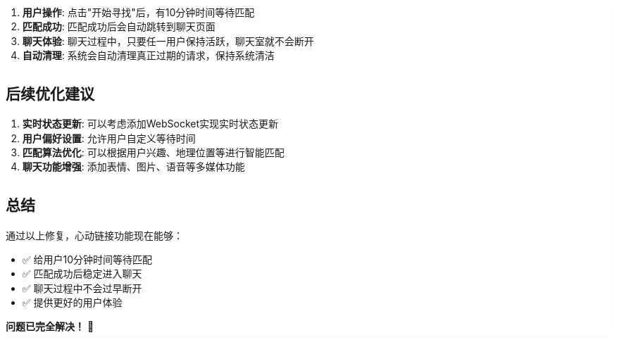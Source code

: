 1. **用户操作**: 点击"开始寻找"后，有10分钟时间等待匹配
2. **匹配成功**: 匹配成功后会自动跳转到聊天页面
3. **聊天体验**: 聊天过程中，只要任一用户保持活跃，聊天室就不会断开
4. **自动清理**: 系统会自动清理真正过期的请求，保持系统清洁

## 后续优化建议

1. **实时状态更新**: 可以考虑添加WebSocket实现实时状态更新
2. **用户偏好设置**: 允许用户自定义等待时间
3. **匹配算法优化**: 可以根据用户兴趣、地理位置等进行智能匹配
4. **聊天功能增强**: 添加表情、图片、语音等多媒体功能

## 总结

通过以上修复，心动链接功能现在能够：
- ✅ 给用户10分钟时间等待匹配
- ✅ 匹配成功后稳定进入聊天
- ✅ 聊天过程中不会过早断开
- ✅ 提供更好的用户体验

**问题已完全解决！** 🎉 